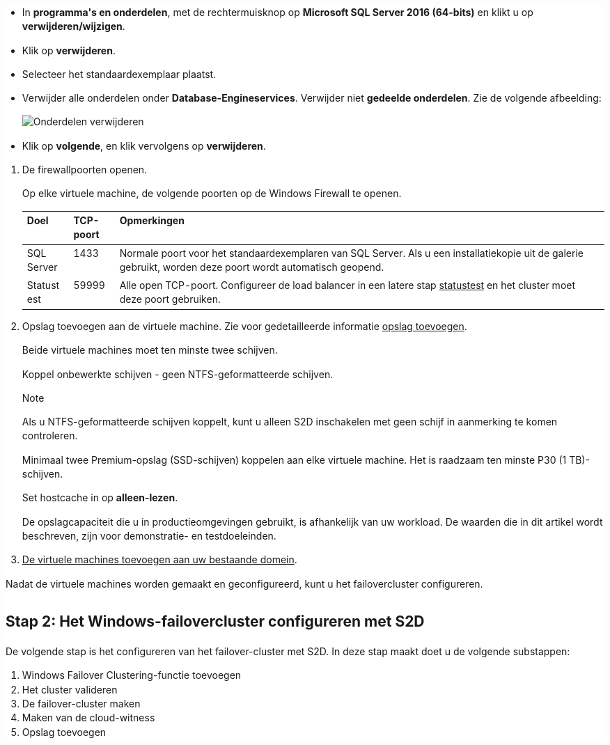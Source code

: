   - In **programma's en onderdelen**, met de rechtermuisknop op **Microsoft SQL Server 2016 (64-bits)** en klikt u op **verwijderen/wijzigen**.
   - Klik op **verwijderen**.
   - Selecteer het standaardexemplaar plaatst.
   - Verwijder alle onderdelen onder **Database-Engineservices**. Verwijder niet **gedeelde onderdelen**. Zie de volgende afbeelding:

      ![Onderdelen verwijderen](./media/virtual-machines-windows-portal-sql-create-failover-cluster/03-remove-features.png)

   - Klik op **volgende**, en klik vervolgens op **verwijderen**.

1. <a name="ports"></a>De firewallpoorten openen.

   Op elke virtuele machine, de volgende poorten op de Windows Firewall te openen.

   | Doel | TCP-poort | Opmerkingen
   | ------ | ------ | ------
   | SQL Server | 1433 | Normale poort voor het standaardexemplaren van SQL Server. Als u een installatiekopie uit de galerie gebruikt, worden deze poort wordt automatisch geopend.
   | Statustest | 59999 | Alle open TCP-poort. Configureer de load balancer in een latere stap [statustest](#probe) en het cluster moet deze poort gebruiken.  

1. Opslag toevoegen aan de virtuele machine. Zie voor gedetailleerde informatie [opslag toevoegen](../premium-storage.md).

   Beide virtuele machines moet ten minste twee schijven.

   Koppel onbewerkte schijven - geen NTFS-geformatteerde schijven.
      >[!NOTE]
      >Als u NTFS-geformatteerde schijven koppelt, kunt u alleen S2D inschakelen met geen schijf in aanmerking te komen controleren.  

   Minimaal twee Premium-opslag (SSD-schijven) koppelen aan elke virtuele machine. Het is raadzaam ten minste P30 (1 TB)-schijven.

   Set hostcache in op **alleen-lezen**.

   De opslagcapaciteit die u in productieomgevingen gebruikt, is afhankelijk van uw workload. De waarden die in dit artikel wordt beschreven, zijn voor demonstratie- en testdoeleinden.

1. [De virtuele machines toevoegen aan uw bestaande domein](virtual-machines-windows-portal-sql-availability-group-prereq.md#joinDomain).

Nadat de virtuele machines worden gemaakt en geconfigureerd, kunt u het failovercluster configureren.

## <a name="step-2-configure-the-windows-failover-cluster-with-s2d"></a>Stap 2: Het Windows-failovercluster configureren met S2D

De volgende stap is het configureren van het failover-cluster met S2D. In deze stap maakt doet u de volgende substappen:

1. Windows Failover Clustering-functie toevoegen
1. Het cluster valideren
1. De failover-cluster maken
1. Maken van de cloud-witness
1. Opslag toevoegen

